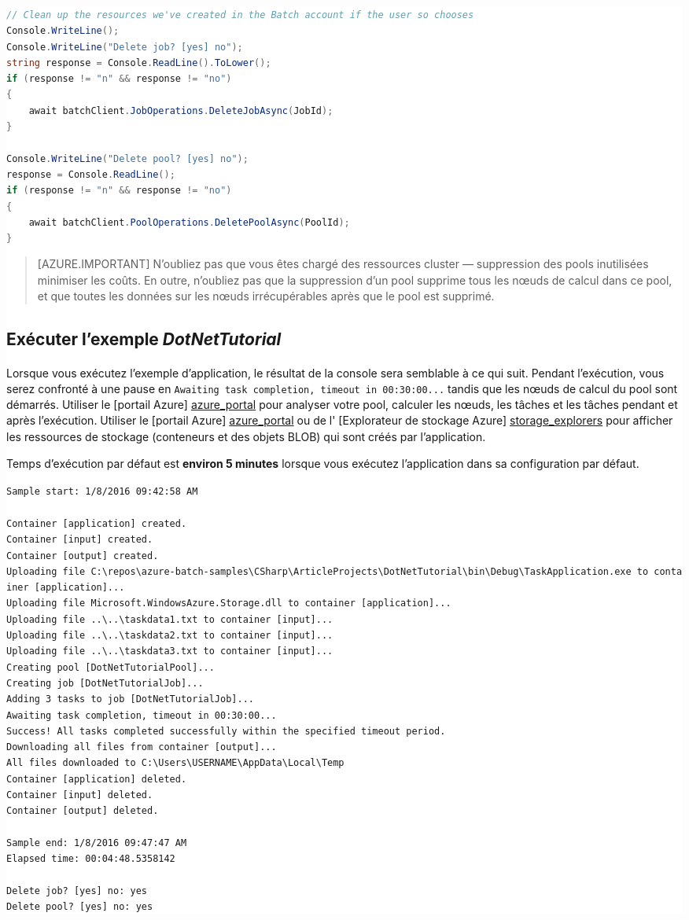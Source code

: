 ```csharp
// Clean up the resources we've created in the Batch account if the user so chooses
Console.WriteLine();
Console.WriteLine("Delete job? [yes] no");
string response = Console.ReadLine().ToLower();
if (response != "n" && response != "no")
{
    await batchClient.JobOperations.DeleteJobAsync(JobId);
}

Console.WriteLine("Delete pool? [yes] no");
response = Console.ReadLine();
if (response != "n" && response != "no")
{
    await batchClient.PoolOperations.DeletePoolAsync(PoolId);
}
```

> [AZURE.IMPORTANT] N’oubliez pas que vous êtes chargé des ressources cluster — suppression des pools inutilisées minimiser les coûts. En outre, n’oubliez pas que la suppression d’un pool supprime tous les nœuds de calcul dans ce pool, et que toutes les données sur les nœuds irrécupérables après que le pool est supprimé.

## <a name="run-the-dotnettutorial-sample"></a>Exécuter l’exemple *DotNetTutorial*

Lorsque vous exécutez l’exemple d’application, le résultat de la console sera semblable à ce qui suit. Pendant l’exécution, vous serez confronté à une pause en `Awaiting task completion, timeout in 00:30:00...` tandis que les nœuds de calcul du pool sont démarrés. Utiliser le [portail Azure] [ azure_portal] pour analyser votre pool, calculer les nœuds, les tâches et les tâches pendant et après l’exécution. Utiliser le [portail Azure] [ azure_portal] ou de l' [Explorateur de stockage Azure] [ storage_explorers] pour afficher les ressources de stockage (conteneurs et des objets BLOB) qui sont créés par l’application.

Temps d’exécution par défaut est **environ 5 minutes** lorsque vous exécutez l’application dans sa configuration par défaut.

```
Sample start: 1/8/2016 09:42:58 AM

Container [application] created.
Container [input] created.
Container [output] created.
Uploading file C:\repos\azure-batch-samples\CSharp\ArticleProjects\DotNetTutorial\bin\Debug\TaskApplication.exe to container [application]...
Uploading file Microsoft.WindowsAzure.Storage.dll to container [application]...
Uploading file ..\..\taskdata1.txt to container [input]...
Uploading file ..\..\taskdata2.txt to container [input]...
Uploading file ..\..\taskdata3.txt to container [input]...
Creating pool [DotNetTutorialPool]...
Creating job [DotNetTutorialJob]...
Adding 3 tasks to job [DotNetTutorialJob]...
Awaiting task completion, timeout in 00:30:00...
Success! All tasks completed successfully within the specified timeout period.
Downloading all files from container [output]...
All files downloaded to C:\Users\USERNAME\AppData\Local\Temp
Container [application] deleted.
Container [input] deleted.
Container [output] deleted.

Sample end: 1/8/2016 09:47:47 AM
Elapsed time: 00:04:48.5358142

Delete job? [yes] no: yes
Delete pool? [yes] no: yes
```

[azure_batch]: https://azure.microsoft.com/services/batch/
[azure_free_account]: https://azure.microsoft.com/free/
[azure_portal]: https://portal.azure.com
[batch_learning_path]: https://azure.microsoft.com/documentation/learning-paths/batch/
[github_batchexplorer]: https://github.com/Azure/azure-batch-samples/tree/master/CSharp/BatchExplorer
[github_dotnettutorial]: https://github.com/Azure/azure-batch-samples/tree/master/CSharp/ArticleProjects/DotNetTutorial
[github_samples]: https://github.com/Azure/azure-batch-samples
[github_samples_common]: https://github.com/Azure/azure-batch-samples/tree/master/CSharp/Common
[github_samples_zip]: https://github.com/Azure/azure-batch-samples/archive/master.zip
[github_topnwords]: https://github.com/Azure/azure-batch-samples/tree/master/CSharp/TopNWords
[net_api]: http://msdn.microsoft.com/library/azure/mt348682.aspx
[net_api_storage]: https://msdn.microsoft.com/library/azure/mt347887.aspx
[net_batchclient]: https://msdn.microsoft.com/library/azure/microsoft.azure.batch.batchclient.aspx
[net_cloudblobclient]: https://msdn.microsoft.com/library/microsoft.windowsazure.storage.blob.cloudblobclient.aspx
[net_cloudblobcontainer]: https://msdn.microsoft.com/library/microsoft.windowsazure.storage.blob.cloudblobcontainer.aspx
[net_cloudstorageaccount]: https://msdn.microsoft.com/library/azure/microsoft.windowsazure.storage.cloudstorageaccount.aspx
[net_cloudserviceconfiguration]: https://msdn.microsoft.com/library/azure/microsoft.azure.batch.cloudserviceconfiguration.aspx
[net_container_delete]: https://msdn.microsoft.com/library/microsoft.windowsazure.storage.blob.cloudblobcontainer.deleteifexistsasync.aspx
[net_job]: https://msdn.microsoft.com/library/azure/microsoft.azure.batch.cloudjob.aspx
[net_job_poolinfo]: https://msdn.microsoft.com/library/azure/microsoft.azure.batch.protocol.models.cloudjob.poolinformation.aspx
[net_joboperations]: https://msdn.microsoft.com/library/azure/microsoft.azure.batch.batchclient.joboperations
[net_joboperations_terminatejob]: https://msdn.microsoft.com/library/azure/microsoft.azure.batch.joboperations.terminatejobasync.aspx
[net_jobpreptask]: https://msdn.microsoft.com/library/azure/microsoft.azure.batch.cloudjob.jobpreparationtask.aspx
[net_jobreltask]: https://msdn.microsoft.com/library/azure/microsoft.azure.batch.cloudjob.jobreleasetask.aspx
[net_node]: https://msdn.microsoft.com/library/azure/microsoft.azure.batch.computenode.aspx
[net_odatadetaillevel]: https://msdn.microsoft.com/library/azure/microsoft.azure.batch.odatadetaillevel.aspx
[net_pool]: https://msdn.microsoft.com/library/azure/microsoft.azure.batch.cloudpool.aspx
[net_pool_create]: https://msdn.microsoft.com/library/azure/microsoft.azure.batch.pooloperations.createpool.aspx
[net_pool_starttask]: https://msdn.microsoft.com/library/azure/microsoft.azure.batch.cloudpool.starttask.aspx
[net_pooloperations]: https://msdn.microsoft.com/library/azure/microsoft.azure.batch.batchclient.pooloperations
[net_resourcefile]: https://msdn.microsoft.com/library/azure/microsoft.azure.batch.resourcefile.aspx
[net_resourcefile_blobsource]: https://msdn.microsoft.com/library/azure/microsoft.azure.batch.resourcefile.blobsource.aspx
[net_sas_blob]: https://msdn.microsoft.com/library/azure/microsoft.windowsazure.storage.blob.cloudblob.getsharedaccesssignature.aspx
[net_sas_container]: https://msdn.microsoft.com/library/azure/microsoft.windowsazure.storage.blob.cloudblobcontainer.getsharedaccesssignature.aspx
[net_starttask]: https://msdn.microsoft.com/library/azure/microsoft.azure.batch.starttask.aspx
[net_starttask_resourcefiles]: https://msdn.microsoft.com/library/azure/microsoft.azure.batch.starttask.resourcefiles.aspx
[net_task]: https://msdn.microsoft.com/library/azure/microsoft.azure.batch.cloudtask.aspx
[net_task_resourcefiles]: https://msdn.microsoft.com/library/azure/microsoft.azure.batch.cloudtask.resourcefiles.aspx
[net_taskstate]: https://msdn.microsoft.com/library/azure/microsoft.azure.batch.common.taskstate.aspx
[net_taskstatemonitor]: https://msdn.microsoft.com/library/azure/microsoft.azure.batch.taskstatemonitor.aspx
[net_thread_sleep]: https://msdn.microsoft.com/library/274eh01d(v=vs.110).aspx
[net_virtualmachineconfiguration]: https://msdn.microsoft.com/library/azure/microsoft.azure.batch.virtualmachineconfiguration.aspx
[nuget_packagemgr]: https://docs.nuget.org/consume/installing-nuget
[nuget_restore]: https://docs.nuget.org/consume/package-restore/msbuild-integrated#enabling-package-restore-during-build
[storage_explorers]: http://storageexplorer.com/
[visual_studio]: https://www.visualstudio.com/products/vs-2015-product-editions
[1]: ./media/batch-dotnet-get-started/batch_workflow_01_sm.png "Créer des conteneurs dans le stockage Azure"
[2]: ./media/batch-dotnet-get-started/batch_workflow_02_sm.png "Téléchargement d’application des tâches et des fichiers d’entrée (données) à des conteneurs"
[3]: ./media/batch-dotnet-get-started/batch_workflow_03_sm.png "Créer lot pool"
[4]: ./media/batch-dotnet-get-started/batch_workflow_04_sm.png "Créer des lots"
[5]: ./media/batch-dotnet-get-started/batch_workflow_05_sm.png "Ajouter des tâches à une tâche"
[6]: ./media/batch-dotnet-get-started/batch_workflow_06_sm.png "Tâches du moniteur"
[7]: ./media/batch-dotnet-get-started/batch_workflow_07_sm.png "Télécharger le résultat de la tâche à partir du stockage"
[8]: ./media/batch-dotnet-get-started/batch_workflow_sm.png "Flux de travail lot solution (diagramme complète)"
[9]: ./media/batch-dotnet-get-started/credentials_batch_sm.png "Informations d’identification du lot dans le portail"
[10]: ./media/batch-dotnet-get-started/credentials_storage_sm.png "Informations d’identification de stockage dans le portail"
[11]: ./media/batch-dotnet-get-started/batch_workflow_minimal_sm.png "Flux de travail de solution par lots (un minimum de tâches)"
